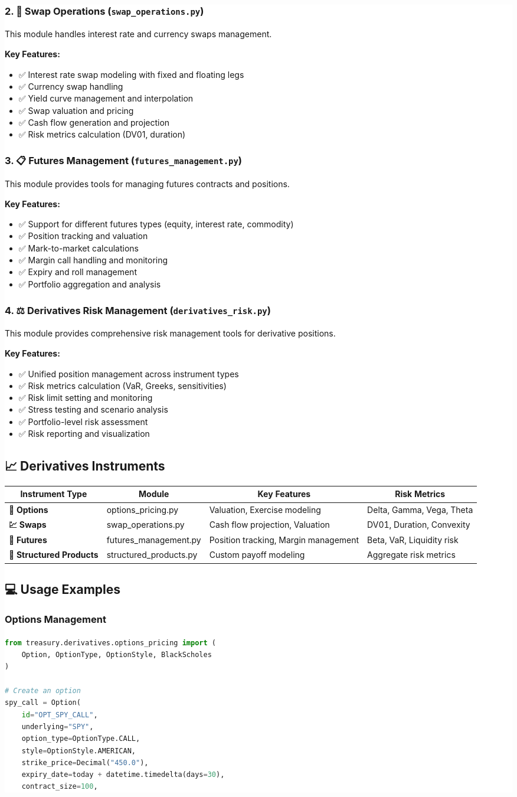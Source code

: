 ### 2. 💱 Swap Operations (`swap_operations.py`)
This module handles interest rate and currency swaps management.

**Key Features:**
- ✅ Interest rate swap modeling with fixed and floating legs
- ✅ Currency swap handling
- ✅ Yield curve management and interpolation
- ✅ Swap valuation and pricing
- ✅ Cash flow generation and projection
- ✅ Risk metrics calculation (DV01, duration)

### 3. 📋 Futures Management (`futures_management.py`)
This module provides tools for managing futures contracts and positions.

**Key Features:**
- ✅ Support for different futures types (equity, interest rate, commodity)
- ✅ Position tracking and valuation
- ✅ Mark-to-market calculations
- ✅ Margin call handling and monitoring
- ✅ Expiry and roll management
- ✅ Portfolio aggregation and analysis

### 4. ⚖️ Derivatives Risk Management (`derivatives_risk.py`)
This module provides comprehensive risk management tools for derivative positions.

**Key Features:**
- ✅ Unified position management across instrument types
- ✅ Risk metrics calculation (VaR, Greeks, sensitivities)
- ✅ Risk limit setting and monitoring
- ✅ Stress testing and scenario analysis
- ✅ Portfolio-level risk assessment
- ✅ Risk reporting and visualization

## 📈 Derivatives Instruments

| Instrument Type | Module | Key Features | Risk Metrics |
|-----------------|--------|--------------|-------------|
| **🔄 Options** | options_pricing.py | Valuation, Exercise modeling | Delta, Gamma, Vega, Theta |
| **💹 Swaps** | swap_operations.py | Cash flow projection, Valuation | DV01, Duration, Convexity |
| **📑 Futures** | futures_management.py | Position tracking, Margin management | Beta, VaR, Liquidity risk |
| **🔗 Structured Products** | structured_products.py | Custom payoff modeling | Aggregate risk metrics |

## 💻 Usage Examples

### Options Management

```python
from treasury.derivatives.options_pricing import (
    Option, OptionType, OptionStyle, BlackScholes
)

# Create an option
spy_call = Option(
    id="OPT_SPY_CALL",
    underlying="SPY",
    option_type=OptionType.CALL,
    style=OptionStyle.AMERICAN,
    strike_price=Decimal("450.0"),
    expiry_date=today + datetime.timedelta(days=30),
    contract_size=100,
```